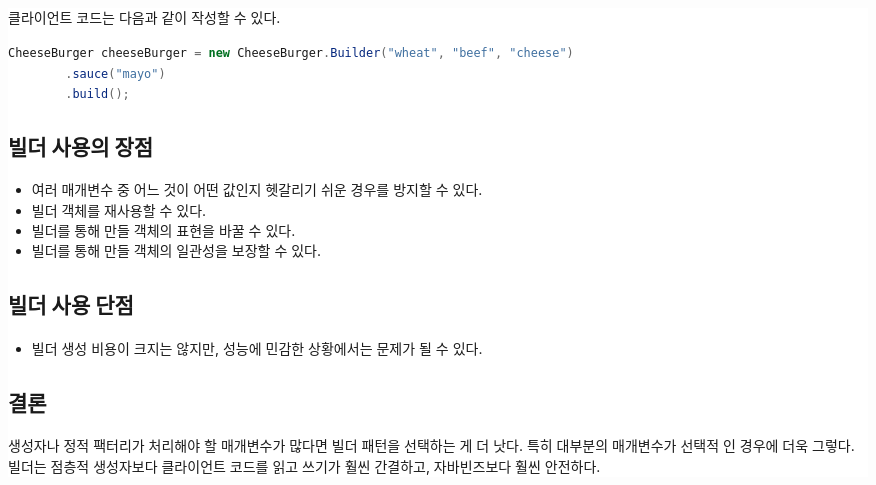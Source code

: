 클라이언트 코드는 다음과 같이 작성할 수 있다.
```java
CheeseBurger cheeseBurger = new CheeseBurger.Builder("wheat", "beef", "cheese")
        .sauce("mayo")
        .build();
```

## 빌더 사용의 장점
* 여러 매개변수 중 어느 것이 어떤 값인지 헷갈리기 쉬운 경우를 방지할 수 있다.
* 빌더 객체를 재사용할 수 있다.
* 빌더를 통해 만들 객체의 표현을 바꿀 수 있다.
* 빌더를 통해 만들 객체의 일관성을 보장할 수 있다.

## 빌더 사용 단점
* 빌더 생성 비용이 크지는 않지만, 성능에 민감한 상황에서는 문제가 될 수 있다.

## 결론
생성자나 정적 팩터리가 처리해야 할 매개변수가 많다면 빌더 패턴을 선택하는 게 더 낫다.
특히 대부분의 매개변수가 선택적 인 경우에 더욱 그렇다. 빌더는 점층적 생성자보다 클라이언트 코드를 읽고 쓰기가 훨씬 간결하고, 자바빈즈보다 훨씬 안전하다.